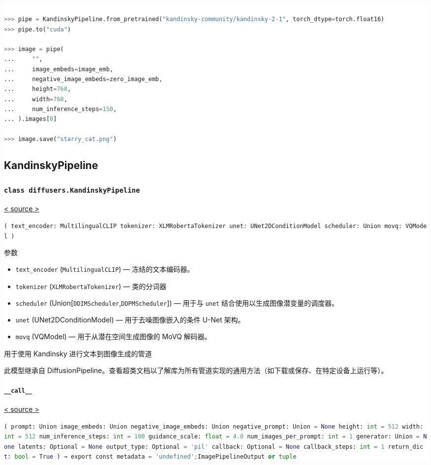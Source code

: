 ```py

>>> pipe = KandinskyPipeline.from_pretrained("kandinsky-community/kandinsky-2-1", torch_dtype=torch.float16)
>>> pipe.to("cuda")

>>> image = pipe(
...     "",
...     image_embeds=image_emb,
...     negative_image_embeds=zero_image_emb,
...     height=768,
...     width=768,
...     num_inference_steps=150,
... ).images[0]

>>> image.save("starry_cat.png")
```

## KandinskyPipeline

### `class diffusers.KandinskyPipeline`

[< source >](https://github.com/huggingface/diffusers/blob/v0.26.3/src/diffusers/pipelines/kandinsky/pipeline_kandinsky.py#L76)

```py
( text_encoder: MultilingualCLIP tokenizer: XLMRobertaTokenizer unet: UNet2DConditionModel scheduler: Union movq: VQModel )
```

参数

+   `text_encoder` (`MultilingualCLIP`) — 冻结的文本编码器。

+   `tokenizer` (`XLMRobertaTokenizer`) — 类的分词器

+   `scheduler` (Union[`DDIMScheduler`,`DDPMScheduler`]) — 用于与 `unet` 结合使用以生成图像潜变量的调度器。

+   `unet` (UNet2DConditionModel) — 用于去噪图像嵌入的条件 U-Net 架构。

+   `movq` (VQModel) — 用于从潜在空间生成图像的 MoVQ 解码器。

用于使用 Kandinsky 进行文本到图像生成的管道

此模型继承自 DiffusionPipeline。查看超类文档以了解库为所有管道实现的通用方法（如下载或保存、在特定设备上运行等）。

#### `__call__`

[< source >](https://github.com/huggingface/diffusers/blob/v0.26.3/src/diffusers/pipelines/kandinsky/pipeline_kandinsky.py#L231)

```py
( prompt: Union image_embeds: Union negative_image_embeds: Union negative_prompt: Union = None height: int = 512 width: int = 512 num_inference_steps: int = 100 guidance_scale: float = 4.0 num_images_per_prompt: int = 1 generator: Union = None latents: Optional = None output_type: Optional = 'pil' callback: Optional = None callback_steps: int = 1 return_dict: bool = True ) → export const metadata = 'undefined';ImagePipelineOutput or tuple
```
